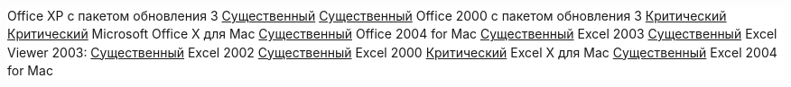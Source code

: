 <tr class="even">
<td style="border:1px solid black;">Office XP с пакетом обновления 3</td>
<td style="border:1px solid black;"></td>
<td style="border:1px solid black;"><a href="http://www.microsoft.com/downloads/details.aspx?familyid=266c287e-a773-4d9c-9736-eeafb34ff893">Существенный</a></td>
<td style="border:1px solid black;"><a href="http://www.microsoft.com/downloads/details.aspx?familyid=1506fe89-1753-40ac-bb3e-a053b3eb6260">Существенный</a></td>
</tr>
<tr class="odd">
<td style="border:1px solid black;">Office 2000 с пакетом обновления 3</td>
<td style="border:1px solid black;"></td>
<td style="border:1px solid black;"><a href="http://www.microsoft.com/downloads/details.aspx?familyid=776ff379-0b9d-45d5-8b3c-cf9a4bd25dae">Критический</a></td>
<td style="border:1px solid black;"><a href="http://www.microsoft.com/downloads/details.aspx?familyid=9b0a1795-da76-4935-aa90-e6aedc0cde6b">Критический</a></td>
</tr>
<tr class="even">
<td style="border:1px solid black;">Microsoft Office X для Mac</td>
<td style="border:1px solid black;"></td>
<td style="border:1px solid black;"><a href="http://www.microsoft.com/mac/">Существенный</a></td>
<td style="border:1px solid black;"></td>
</tr>
<tr class="odd">
<td style="border:1px solid black;">Office 2004 for Mac</td>
<td style="border:1px solid black;"></td>
<td style="border:1px solid black;"><a href="http://www.microsoft.com/mac/">Существенный</a></td>
<td style="border:1px solid black;"></td>
</tr>
<tr class="even">
<td style="border:1px solid black;">Excel 2003</td>
<td style="border:1px solid black;"><a href="http://www.microsoft.com/downloads/details.aspx?familyid=5788518c-0fb3-4381-bb42-bca71a4fd646">Существенный</a></td>
<td style="border:1px solid black;"></td>
<td style="border:1px solid black;"></td>
</tr>
<tr class="odd">
<td style="border:1px solid black;">Excel Viewer 2003:</td>
<td style="border:1px solid black;"><a href="http://www.microsoft.com/downloads/details.aspx?familyid=779666ab-ccd1-47a1-8a5a-b288a5204369">Существенный</a></td>
<td style="border:1px solid black;"></td>
<td style="border:1px solid black;"></td>
</tr>
<tr class="even">
<td style="border:1px solid black;">Excel 2002</td>
<td style="border:1px solid black;"><a href="http://www.microsoft.com/downloads/details.aspx?familyid=0828f77f-be33-4913-b68d-6a375d5fe130">Существенный</a></td>
<td style="border:1px solid black;"></td>
<td style="border:1px solid black;"></td>
</tr>
<tr class="odd">
<td style="border:1px solid black;">Excel 2000</td>
<td style="border:1px solid black;"><a href="http://www.microsoft.com/downloads/details.aspx?familyid=d8a2ad6d-582c-4185-ade1-671d2128d3ee">Критический</a></td>
<td style="border:1px solid black;"></td>
<td style="border:1px solid black;"></td>
</tr>
<tr class="even">
<td style="border:1px solid black;">Excel X для Mac</td>
<td style="border:1px solid black;"><a href="http://www.microsoft.com/mac/">Существенный</a></td>
<td style="border:1px solid black;"></td>
<td style="border:1px solid black;"></td>
</tr>
<tr class="odd">
<td style="border:1px solid black;">Excel 2004 for Mac</td>